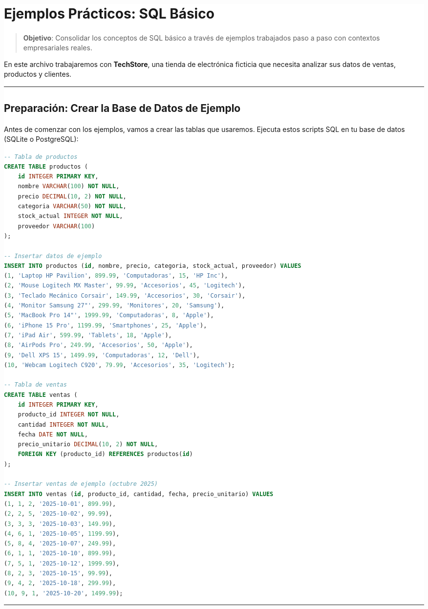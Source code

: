 # Ejemplos Prácticos: SQL Básico

> **Objetivo**: Consolidar los conceptos de SQL básico a través de ejemplos trabajados paso a paso con contextos empresariales reales.

En este archivo trabajaremos con **TechStore**, una tienda de electrónica ficticia que necesita analizar sus datos de ventas, productos y clientes.

---

## Preparación: Crear la Base de Datos de Ejemplo

Antes de comenzar con los ejemplos, vamos a crear las tablas que usaremos. Ejecuta estos scripts SQL en tu base de datos (SQLite o PostgreSQL):

```sql
-- Tabla de productos
CREATE TABLE productos (
    id INTEGER PRIMARY KEY,
    nombre VARCHAR(100) NOT NULL,
    precio DECIMAL(10, 2) NOT NULL,
    categoria VARCHAR(50) NOT NULL,
    stock_actual INTEGER NOT NULL,
    proveedor VARCHAR(100)
);

-- Insertar datos de ejemplo
INSERT INTO productos (id, nombre, precio, categoria, stock_actual, proveedor) VALUES
(1, 'Laptop HP Pavilion', 899.99, 'Computadoras', 15, 'HP Inc'),
(2, 'Mouse Logitech MX Master', 99.99, 'Accesorios', 45, 'Logitech'),
(3, 'Teclado Mecánico Corsair', 149.99, 'Accesorios', 30, 'Corsair'),
(4, 'Monitor Samsung 27"', 299.99, 'Monitores', 20, 'Samsung'),
(5, 'MacBook Pro 14"', 1999.99, 'Computadoras', 8, 'Apple'),
(6, 'iPhone 15 Pro', 1199.99, 'Smartphones', 25, 'Apple'),
(7, 'iPad Air', 599.99, 'Tablets', 18, 'Apple'),
(8, 'AirPods Pro', 249.99, 'Accesorios', 50, 'Apple'),
(9, 'Dell XPS 15', 1499.99, 'Computadoras', 12, 'Dell'),
(10, 'Webcam Logitech C920', 79.99, 'Accesorios', 35, 'Logitech');

-- Tabla de ventas
CREATE TABLE ventas (
    id INTEGER PRIMARY KEY,
    producto_id INTEGER NOT NULL,
    cantidad INTEGER NOT NULL,
    fecha DATE NOT NULL,
    precio_unitario DECIMAL(10, 2) NOT NULL,
    FOREIGN KEY (producto_id) REFERENCES productos(id)
);

-- Insertar ventas de ejemplo (octubre 2025)
INSERT INTO ventas (id, producto_id, cantidad, fecha, precio_unitario) VALUES
(1, 1, 2, '2025-10-01', 899.99),
(2, 2, 5, '2025-10-02', 99.99),
(3, 3, 3, '2025-10-03', 149.99),
(4, 6, 1, '2025-10-05', 1199.99),
(5, 8, 4, '2025-10-07', 249.99),
(6, 1, 1, '2025-10-10', 899.99),
(7, 5, 1, '2025-10-12', 1999.99),
(8, 2, 3, '2025-10-15', 99.99),
(9, 4, 2, '2025-10-18', 299.99),
(10, 9, 1, '2025-10-20', 1499.99);
```

---